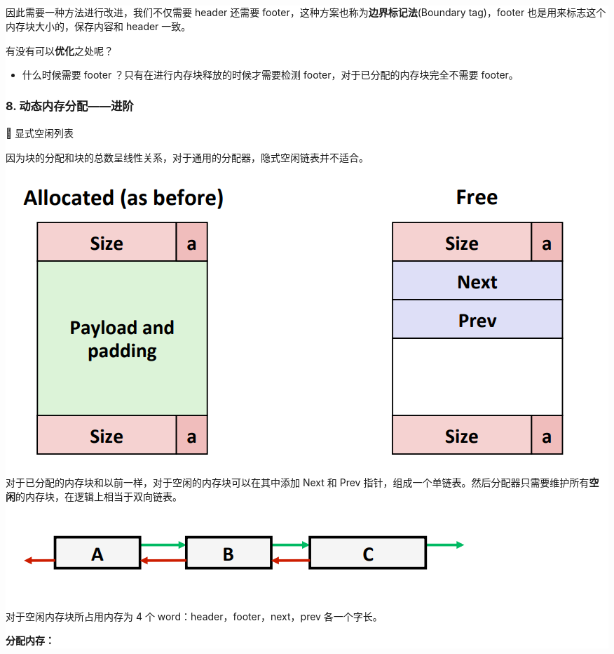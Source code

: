   因此需要一种方法进行改进，我们不仅需要 header 还需要 footer，这种方案也称为**边界标记法**(Boundary tag)，footer 也是用来标志这个内存块大小的，保存内容和 header 一致。
   
   有没有可以**优化**之处呢？
   
   * 什么时候需要 footer ？只有在进行内存块释放的时候才需要检测 footer，对于已分配的内存块完全不需要 footer。

### 8. 动态内存分配——进阶

🔵 显式空闲列表

因为块的分配和块的总数呈线性关系，对于通用的分配器，隐式空闲链表并不适合。

![image-20221006162353310](csapp.assets/image-20221006162353310.png)

对于已分配的内存块和以前一样，对于空闲的内存块可以在其中添加 Next 和 Prev 指针，组成一个单链表。然后分配器只需要维护所有**空闲**的内存块，在逻辑上相当于双向链表。

![image-20221006162626370](csapp.assets/image-20221006162626370.png)

对于空闲内存块所占用内存为 4 个 word：header，footer，next，prev 各一个字长。

**分配内存：**
